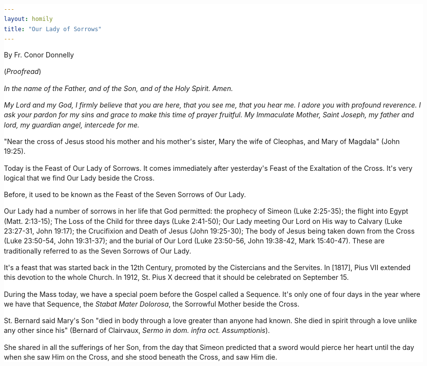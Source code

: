 ```yaml
---
layout: homily
title: "Our Lady of Sorrows"
---
```



By Fr. Conor Donnelly

(*Proofread*)

*In the name of the Father, and of the Son, and of the Holy Spirit.
Amen.*

*My Lord and my God, I firmly believe that you are here, that you see
me, that you hear me. I adore you with profound reverence. I ask your
pardon for my sins and grace to make this time of prayer fruitful. My
Immaculate Mother, Saint Joseph, my father and lord, my guardian angel,
intercede for me.*

"Near the cross of Jesus stood his mother and his mother\'s sister, Mary
the wife of Cleophas, and Mary of Magdala" (John 19:25).

Today is the Feast of Our Lady of Sorrows. It comes immediately after
yesterday\'s Feast of the Exaltation of the Cross. It's very logical
that we find Our Lady beside the Cross.

Before, it used to be known as the Feast of the Seven Sorrows of Our
Lady.

Our Lady had a number of sorrows in her life that God permitted: the
prophecy of Simeon (Luke 2:25-35); the flight into Egypt (Matt.
2:13-15); The Loss of the Child for three days (Luke 2:41-50); Our Lady
meeting Our Lord on His way to Calvary (Luke 23:27-31, John 19:17); the
Crucifixion and Death of Jesus (John 19:25-30); The body of Jesus being
taken down from the Cross (Luke 23:50-54, John 19:31-37); and the burial
of Our Lord (Luke 23:50-56, John 19:38-42, Mark 15:40-47). These are
traditionally referred to as the Seven Sorrows of Our Lady.

It\'s a feast that was started back in the 12th Century, promoted by the
Cistercians and the Servites. In \[1817\], Pius VII extended this
devotion to the whole Church. In 1912, St. Pius X decreed that it should
be celebrated on September 15.

During the Mass today, we have a special poem before the Gospel called a
Sequence. It\'s only one of four days in the year where we have that
Sequence, the *Stabat Mater Dolorosa*, the Sorrowful Mother beside the
Cross.

St. Bernard said Mary\'s Son "died in body through a love greater than
anyone had known. She died in spirit through a love unlike any other
since his" (Bernard of Clairvaux, *Sermo in dom. infra oct.
Assumptionis*).

She shared in all the sufferings of her Son, from the day that Simeon
predicted that a sword would pierce her heart until the day when she saw
Him on the Cross, and she stood beneath the Cross, and saw Him die.
